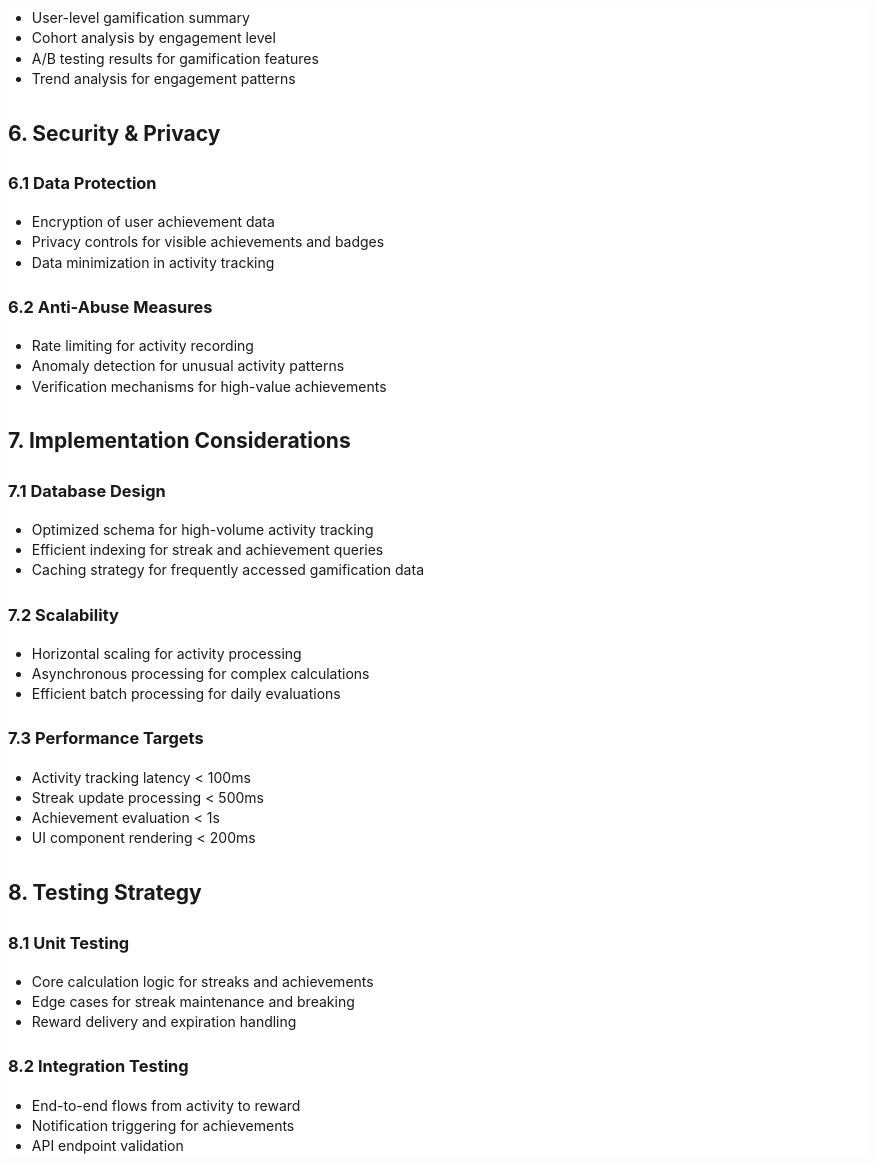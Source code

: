 - User-level gamification summary
- Cohort analysis by engagement level
- A/B testing results for gamification features
- Trend analysis for engagement patterns

## 6. Security & Privacy

### 6.1 Data Protection

- Encryption of user achievement data
- Privacy controls for visible achievements and badges
- Data minimization in activity tracking

### 6.2 Anti-Abuse Measures

- Rate limiting for activity recording
- Anomaly detection for unusual activity patterns
- Verification mechanisms for high-value achievements

## 7. Implementation Considerations

### 7.1 Database Design

- Optimized schema for high-volume activity tracking
- Efficient indexing for streak and achievement queries
- Caching strategy for frequently accessed gamification data

### 7.2 Scalability

- Horizontal scaling for activity processing
- Asynchronous processing for complex calculations
- Efficient batch processing for daily evaluations

### 7.3 Performance Targets

- Activity tracking latency < 100ms
- Streak update processing < 500ms
- Achievement evaluation < 1s
- UI component rendering < 200ms

## 8. Testing Strategy

### 8.1 Unit Testing

- Core calculation logic for streaks and achievements
- Edge cases for streak maintenance and breaking
- Reward delivery and expiration handling

### 8.2 Integration Testing

- End-to-end flows from activity to reward
- Notification triggering for achievements
- API endpoint validation
